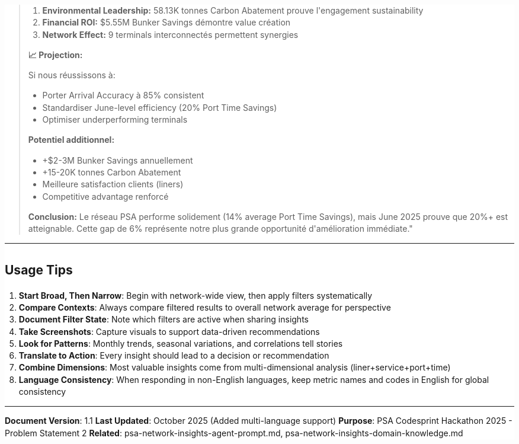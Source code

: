 >
> 1. **Environmental Leadership:** 58.13K tonnes Carbon Abatement prouve l'engagement sustainability
> 2. **Financial ROI:** $5.55M Bunker Savings démontre value création
> 3. **Network Effect:** 9 terminals interconnectés permettent synergies
>
> **📈 Projection:**
>
> Si nous réussissons à:
> - Porter Arrival Accuracy à 85% consistent
> - Standardiser June-level efficiency (20% Port Time Savings)
> - Optimiser underperforming terminals
>
> **Potentiel additionnel:**
> - +$2-3M Bunker Savings annuellement
> - +15-20K tonnes Carbon Abatement
> - Meilleure satisfaction clients (liners)
> - Competitive advantage renforcé
>
> **Conclusion:**
> Le réseau PSA performe solidement (14% average Port Time Savings), mais June 2025 prouve que 20%+ est atteignable. Cette gap de 6% représente notre plus grande opportunité d'amélioration immédiate."

---

## Usage Tips

1. **Start Broad, Then Narrow**: Begin with network-wide view, then apply filters systematically
2. **Compare Contexts**: Always compare filtered results to overall network average for perspective
3. **Document Filter State**: Note which filters are active when sharing insights
4. **Take Screenshots**: Capture visuals to support data-driven recommendations
5. **Look for Patterns**: Monthly trends, seasonal variations, and correlations tell stories
6. **Translate to Action**: Every insight should lead to a decision or recommendation
7. **Combine Dimensions**: Most valuable insights come from multi-dimensional analysis (liner+service+port+time)
8. **Language Consistency**: When responding in non-English languages, keep metric names and codes in English for global consistency

---

**Document Version**: 1.1
**Last Updated**: October 2025 (Added multi-language support)
**Purpose**: PSA Codesprint Hackathon 2025 - Problem Statement 2
**Related**: psa-network-insights-agent-prompt.md, psa-network-insights-domain-knowledge.md
